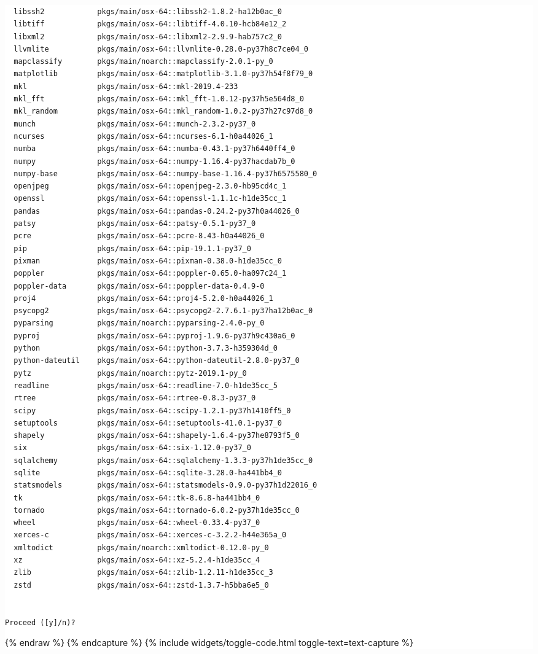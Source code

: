 ```
  libssh2            pkgs/main/osx-64::libssh2-1.8.2-ha12b0ac_0
  libtiff            pkgs/main/osx-64::libtiff-4.0.10-hcb84e12_2
  libxml2            pkgs/main/osx-64::libxml2-2.9.9-hab757c2_0
  llvmlite           pkgs/main/osx-64::llvmlite-0.28.0-py37h8c7ce04_0
  mapclassify        pkgs/main/noarch::mapclassify-2.0.1-py_0
  matplotlib         pkgs/main/osx-64::matplotlib-3.1.0-py37h54f8f79_0
  mkl                pkgs/main/osx-64::mkl-2019.4-233
  mkl_fft            pkgs/main/osx-64::mkl_fft-1.0.12-py37h5e564d8_0
  mkl_random         pkgs/main/osx-64::mkl_random-1.0.2-py37h27c97d8_0
  munch              pkgs/main/osx-64::munch-2.3.2-py37_0
  ncurses            pkgs/main/osx-64::ncurses-6.1-h0a44026_1
  numba              pkgs/main/osx-64::numba-0.43.1-py37h6440ff4_0
  numpy              pkgs/main/osx-64::numpy-1.16.4-py37hacdab7b_0
  numpy-base         pkgs/main/osx-64::numpy-base-1.16.4-py37h6575580_0
  openjpeg           pkgs/main/osx-64::openjpeg-2.3.0-hb95cd4c_1
  openssl            pkgs/main/osx-64::openssl-1.1.1c-h1de35cc_1
  pandas             pkgs/main/osx-64::pandas-0.24.2-py37h0a44026_0
  patsy              pkgs/main/osx-64::patsy-0.5.1-py37_0
  pcre               pkgs/main/osx-64::pcre-8.43-h0a44026_0
  pip                pkgs/main/osx-64::pip-19.1.1-py37_0
  pixman             pkgs/main/osx-64::pixman-0.38.0-h1de35cc_0
  poppler            pkgs/main/osx-64::poppler-0.65.0-ha097c24_1
  poppler-data       pkgs/main/osx-64::poppler-data-0.4.9-0
  proj4              pkgs/main/osx-64::proj4-5.2.0-h0a44026_1
  psycopg2           pkgs/main/osx-64::psycopg2-2.7.6.1-py37ha12b0ac_0
  pyparsing          pkgs/main/noarch::pyparsing-2.4.0-py_0
  pyproj             pkgs/main/osx-64::pyproj-1.9.6-py37h9c430a6_0
  python             pkgs/main/osx-64::python-3.7.3-h359304d_0
  python-dateutil    pkgs/main/osx-64::python-dateutil-2.8.0-py37_0
  pytz               pkgs/main/noarch::pytz-2019.1-py_0
  readline           pkgs/main/osx-64::readline-7.0-h1de35cc_5
  rtree              pkgs/main/osx-64::rtree-0.8.3-py37_0
  scipy              pkgs/main/osx-64::scipy-1.2.1-py37h1410ff5_0
  setuptools         pkgs/main/osx-64::setuptools-41.0.1-py37_0
  shapely            pkgs/main/osx-64::shapely-1.6.4-py37he8793f5_0
  six                pkgs/main/osx-64::six-1.12.0-py37_0
  sqlalchemy         pkgs/main/osx-64::sqlalchemy-1.3.3-py37h1de35cc_0
  sqlite             pkgs/main/osx-64::sqlite-3.28.0-ha441bb4_0
  statsmodels        pkgs/main/osx-64::statsmodels-0.9.0-py37h1d22016_0
  tk                 pkgs/main/osx-64::tk-8.6.8-ha441bb4_0
  tornado            pkgs/main/osx-64::tornado-6.0.2-py37h1de35cc_0
  wheel              pkgs/main/osx-64::wheel-0.33.4-py37_0
  xerces-c           pkgs/main/osx-64::xerces-c-3.2.2-h44e365a_0
  xmltodict          pkgs/main/noarch::xmltodict-0.12.0-py_0
  xz                 pkgs/main/osx-64::xz-5.2.4-h1de35cc_4
  zlib               pkgs/main/osx-64::zlib-1.2.11-h1de35cc_3
  zstd               pkgs/main/osx-64::zstd-1.3.7-h5bba6e5_0


Proceed ([y]/n)?
```
{% endraw %}
{% endcapture %}
{% include widgets/toggle-code.html  toggle-text=text-capture  %}
</div>
